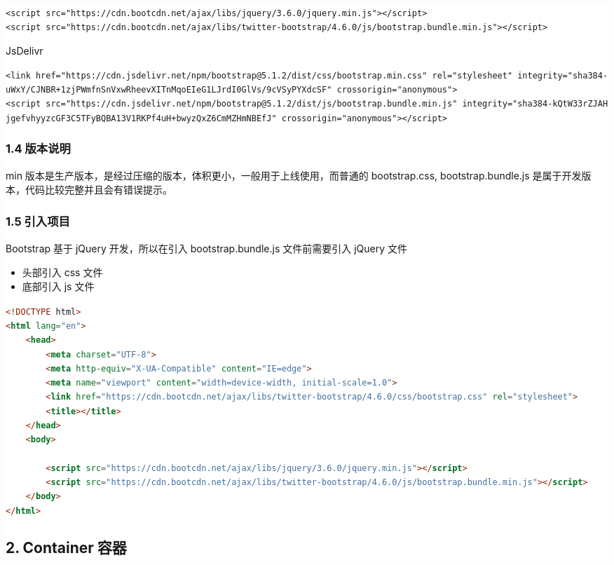 ~~~
<script src="https://cdn.bootcdn.net/ajax/libs/jquery/3.6.0/jquery.min.js"></script>  
<script src="https://cdn.bootcdn.net/ajax/libs/twitter-bootstrap/4.6.0/js/bootstrap.bundle.min.js"></script>
~~~



JsDelivr

~~~
<link href="https://cdn.jsdelivr.net/npm/bootstrap@5.1.2/dist/css/bootstrap.min.css" rel="stylesheet" integrity="sha384-uWxY/CJNBR+1zjPWmfnSnVxwRheevXITnMqoEIeG1LJrdI0GlVs/9cVSyPYXdcSF" crossorigin="anonymous">
<script src="https://cdn.jsdelivr.net/npm/bootstrap@5.1.2/dist/js/bootstrap.bundle.min.js" integrity="sha384-kQtW33rZJAHjgefvhyyzcGF3C5TFyBQBA13V1RKPf4uH+bwyzQxZ6CmMZHmNBEfJ" crossorigin="anonymous"></script>
~~~



### 1.4 版本说明

min 版本是生产版本，是经过压缩的版本，体积更小，一般用于上线使用，而普通的 bootstrap.css, bootstrap.bundle.js 是属于开发版本，代码比较完整并且会有错误提示。



### 1.5 引入项目

Bootstrap 基于 jQuery 开发，所以在引入 bootstrap.bundle.js 文件前需要引入 jQuery 文件

- 头部引入 css 文件
- 底部引入 js 文件

~~~html
<!DOCTYPE html>
<html lang="en">
    <head>
        <meta charset="UTF-8">
        <meta http-equiv="X-UA-Compatible" content="IE=edge">
        <meta name="viewport" content="width=device-width, initial-scale=1.0">
        <link href="https://cdn.bootcdn.net/ajax/libs/twitter-bootstrap/4.6.0/css/bootstrap.css" rel="stylesheet">  
        <title></title>
    </head>
    <body>

        <script src="https://cdn.bootcdn.net/ajax/libs/jquery/3.6.0/jquery.min.js"></script>  
        <script src="https://cdn.bootcdn.net/ajax/libs/twitter-bootstrap/4.6.0/js/bootstrap.bundle.min.js"></script>
    </body>
</html>
~~~



## 2. Container 容器
